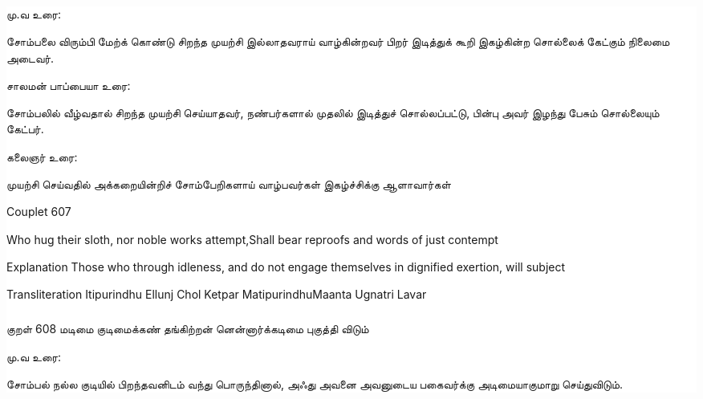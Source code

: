 


மு.வ உரை:

சோம்பலை விரும்பி மேற்க் கொண்டு சிறந்த முயற்சி இல்லாதவராய் வாழ்கின்றவர் பிறர்  இடித்துக் கூறி இகழ்கின்ற சொல்லைக் கேட்கும் நிலைமை அடைவர்.




சாலமன் பாப்பையா உரை:

சோம்பலில் வீழ்வதால் சிறந்த முயற்சி செய்யாதவர், நண்பர்களால் முதலில் இடித்துச் சொல்லப்பட்டு, பின்பு அவர் இழந்து பேசும் சொல்லையும் கேட்பர்.




கலைஞர் உரை:

முயற்சி செய்வதில் அக்கறையின்றிச் சோம்பேறிகளாய் வாழ்பவர்கள் இகழ்ச்சிக்கு ஆளாவார்கள்




Couplet
607


Who hug their sloth, nor noble works attempt,Shall bear reproofs and words of just contempt




Explanation
Those who through idleness, and do not engage themselves in dignified exertion, will subject




Transliteration
Itipurindhu Ellunj  Chol  Ketpar  MatipurindhuMaanta  Ugnatri  Lavar




###













குறள்
608
 மடிமை குடிமைக்கண் தங்கிற்றன் னென்னார்க்கடிமை புகுத்தி விடும்




மு.வ உரை:

சோம்பல் நல்ல குடியில் பிறந்தவனிடம் வந்து பொருந்தினால், அஃது அவனை அவனுடைய  பகைவர்க்கு அடிமையாகுமாறு செய்துவிடும்.

